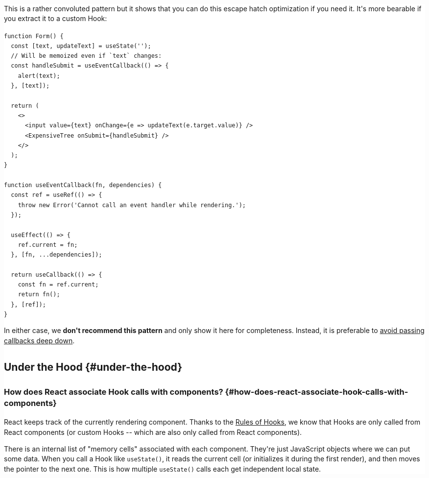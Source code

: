 This is a rather convoluted pattern but it shows that you can do this escape hatch optimization if you need it. It's more bearable if you extract it to a custom Hook:

```js{4,16}
function Form() {
  const [text, updateText] = useState('');
  // Will be memoized even if `text` changes:
  const handleSubmit = useEventCallback(() => {
    alert(text);
  }, [text]);

  return (
    <>
      <input value={text} onChange={e => updateText(e.target.value)} />
      <ExpensiveTree onSubmit={handleSubmit} />
    </>
  );
}

function useEventCallback(fn, dependencies) {
  const ref = useRef(() => {
    throw new Error('Cannot call an event handler while rendering.');
  });

  useEffect(() => {
    ref.current = fn;
  }, [fn, ...dependencies]);

  return useCallback(() => {
    const fn = ref.current;
    return fn();
  }, [ref]);
}
```

In either case, we **don't recommend this pattern** and only show it here for completeness. Instead, it is preferable to [avoid passing callbacks deep down](#how-to-avoid-passing-callbacks-down).


## Under the Hood {#under-the-hood}

### How does React associate Hook calls with components? {#how-does-react-associate-hook-calls-with-components}

React keeps track of the currently rendering component. Thanks to the [Rules of Hooks](/docs/hooks-rules.html), we know that Hooks are only called from React components (or custom Hooks -- which are also only called from React components).

There is an internal list of "memory cells" associated with each component. They're just JavaScript objects where we can put some data. When you call a Hook like `useState()`, it reads the current cell (or initializes it during the first render), and then moves the pointer to the next one. This is how multiple `useState()` calls each get independent local state.
